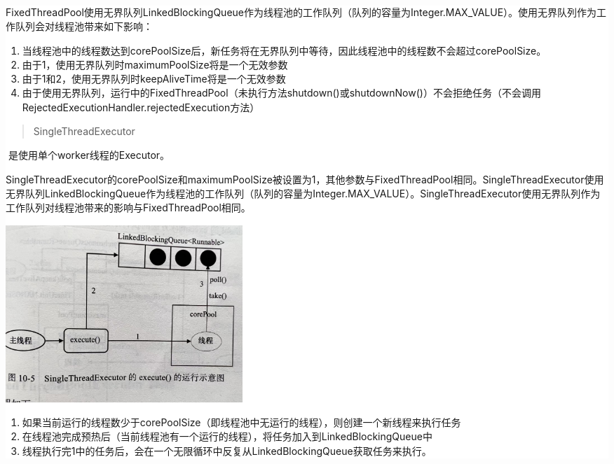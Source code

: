    FixedThreadPool使用无界队列LinkedBlockingQueue作为线程池的工作队列（队列的容量为Integer.MAX_VALUE）。使用无界队列作为工作队列会对线程池带来如下影响：

   1. 当线程池中的线程数达到corePoolSize后，新任务将在无界队列中等待，因此线程池中的线程数不会超过corePoolSize。
   2. 由于1，使用无界队列时maximumPoolSize将是一个无效参数
   3. 由于1和2，使用无界队列时keepAliveTime将是一个无效参数
   4. 由于使用无界队列，运行中的FixedThreadPool（未执行方法shutdown()或shutdownNow()）不会拒绝任务（不会调用RejectedExecutionHandler.rejectedExecution方法）

> SingleThreadExecutor

​		是使用单个worker线程的Executor。

SingleThreadExecutor的corePoolSize和maximumPoolSize被设置为1，其他参数与FixedThreadPool相同。SingleThreadExecutor使用无界队列LinkedBlockingQueue作为线程池的工作队列（队列的容量为Integer.MAX_VALUE）。SingleThreadExecutor使用无界队列作为工作队列对线程池带来的影响与FixedThreadPool相同。

<img src="多线程图/SingleThreadExecutor执行execut()方法示意图.jpg" style="zoom:33%;" />

1. 如果当前运行的线程数少于corePoolSize（即线程池中无运行的线程），则创建一个新线程来执行任务
2. 在线程池完成预热后（当前线程池有一个运行的线程），将任务加入到LinkedBlockingQueue中
3. 线程执行完1中的任务后，会在一个无限循环中反复从LinkedBlockingQueue获取任务来执行。
